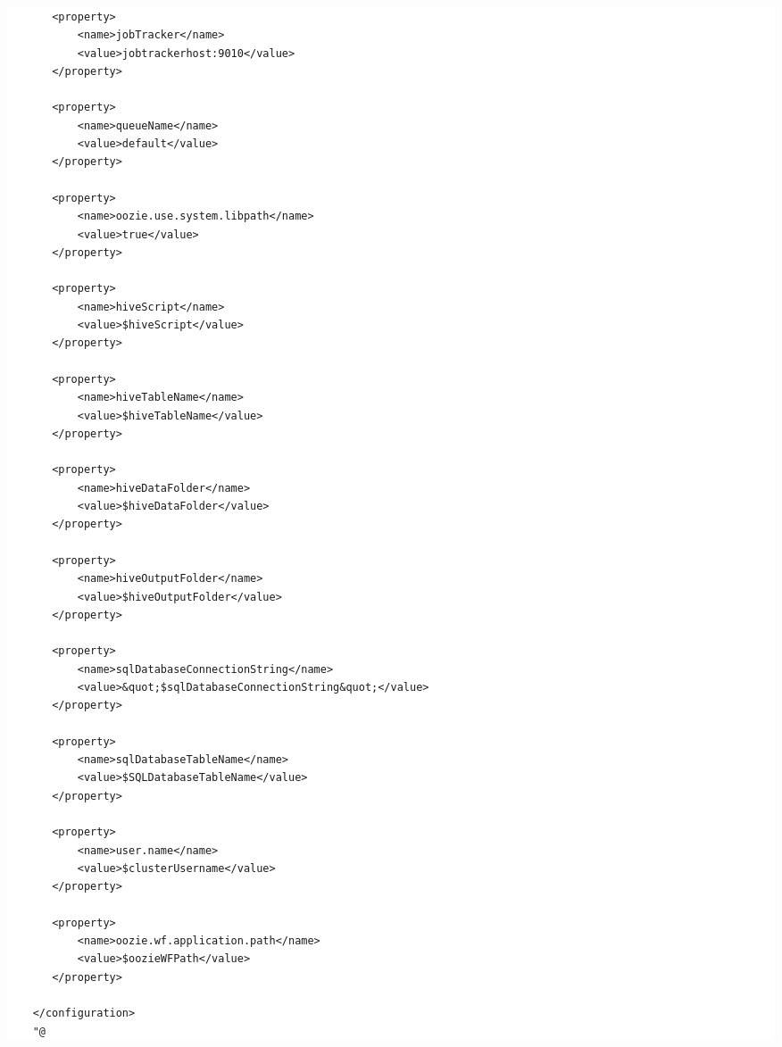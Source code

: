 		   <property>
		       <name>jobTracker</name>
		       <value>jobtrackerhost:9010</value>
		   </property>

		   <property>
		       <name>queueName</name>
		       <value>default</value>
		   </property>

		   <property>
		       <name>oozie.use.system.libpath</name>
		       <value>true</value>
		   </property>

		   <property>
		       <name>hiveScript</name>
		       <value>$hiveScript</value>
		   </property>

		   <property>
		       <name>hiveTableName</name>
		       <value>$hiveTableName</value>
		   </property>

		   <property>
		       <name>hiveDataFolder</name>
		       <value>$hiveDataFolder</value>
		   </property>

		   <property>
		       <name>hiveOutputFolder</name>
		       <value>$hiveOutputFolder</value>
		   </property>

		   <property>
		       <name>sqlDatabaseConnectionString</name>
		       <value>&quot;$sqlDatabaseConnectionString&quot;</value>
		   </property>

		   <property>
		       <name>sqlDatabaseTableName</name>
		       <value>$SQLDatabaseTableName</value>
		   </property>

		   <property>
		       <name>user.name</name>
		       <value>$clusterUsername</value>
		   </property>

		   <property>
		       <name>oozie.wf.application.path</name>
		       <value>$oozieWFPath</value>
		   </property>

		</configuration>
		"@

